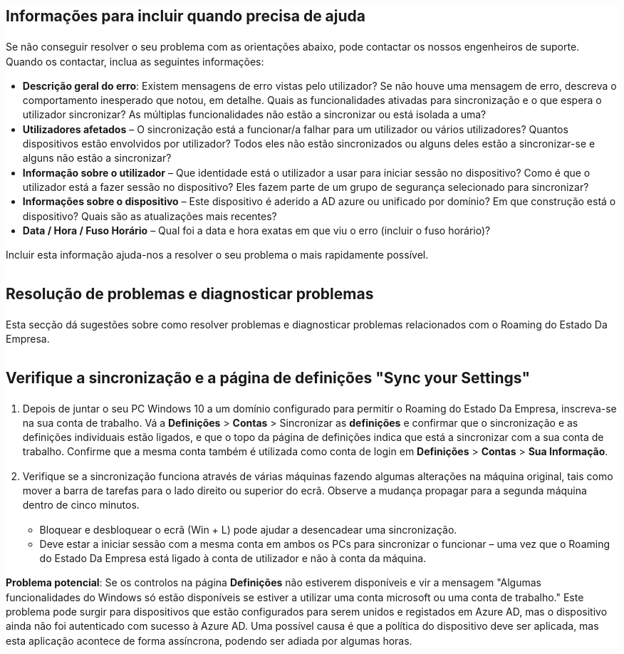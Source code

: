 ## <a name="information-to-include-when-you-need-help"></a>Informações para incluir quando precisa de ajuda
Se não conseguir resolver o seu problema com as orientações abaixo, pode contactar os nossos engenheiros de suporte. Quando os contactar, inclua as seguintes informações:

* **Descrição geral do erro**: Existem mensagens de erro vistas pelo utilizador? Se não houve uma mensagem de erro, descreva o comportamento inesperado que notou, em detalhe. Quais as funcionalidades ativadas para sincronização e o que espera o utilizador sincronizar? As múltiplas funcionalidades não estão a sincronizar ou está isolada a uma?
* **Utilizadores afetados** – O sincronização está a funcionar/a falhar para um utilizador ou vários utilizadores? Quantos dispositivos estão envolvidos por utilizador? Todos eles não estão sincronizados ou alguns deles estão a sincronizar-se e alguns não estão a sincronizar?
* **Informação sobre o utilizador** – Que identidade está o utilizador a usar para iniciar sessão no dispositivo? Como é que o utilizador está a fazer sessão no dispositivo? Eles fazem parte de um grupo de segurança selecionado para sincronizar? 
* **Informações sobre o dispositivo** – Este dispositivo é aderido a AD azure ou unificado por domínio? Em que construção está o dispositivo? Quais são as atualizações mais recentes?
* **Data / Hora / Fuso Horário** – Qual foi a data e hora exatas em que viu o erro (incluir o fuso horário)?

Incluir esta informação ajuda-nos a resolver o seu problema o mais rapidamente possível.

## <a name="troubleshooting-and-diagnosing-issues"></a>Resolução de problemas e diagnosticar problemas

Esta secção dá sugestões sobre como resolver problemas e diagnosticar problemas relacionados com o Roaming do Estado Da Empresa.

## <a name="verify-sync-and-the-sync-your-settings-settings-page"></a>Verifique a sincronização e a página de definições "Sync your Settings" 

1. Depois de juntar o seu PC Windows 10 a um domínio configurado para permitir o Roaming do Estado Da Empresa, inscreva-se na sua conta de trabalho. Vá a **Definições** > **Contas** > Sincronizar as **definições** e confirmar que o sincronização e as definições individuais estão ligados, e que o topo da página de definições indica que está a sincronizar com a sua conta de trabalho. Confirme que a mesma conta também é utilizada como conta de login em **Definições** > **Contas** > **Sua Informação**. 
1. Verifique se a sincronização funciona através de várias máquinas fazendo algumas alterações na máquina original, tais como mover a barra de tarefas para o lado direito ou superior do ecrã. Observe a mudança propagar para a segunda máquina dentro de cinco minutos. 

   * Bloquear e desbloquear o ecrã (Win + L) pode ajudar a desencadear uma sincronização.
   * Deve estar a iniciar sessão com a mesma conta em ambos os PCs para sincronizar o funcionar – uma vez que o Roaming do Estado Da Empresa está ligado à conta de utilizador e não à conta da máquina.

**Problema potencial**: Se os controlos na página **Definições** não estiverem disponíveis e vir a mensagem "Algumas funcionalidades do Windows só estão disponíveis se estiver a utilizar uma conta microsoft ou uma conta de trabalho." Este problema pode surgir para dispositivos que estão configurados para serem unidos e registados em Azure AD, mas o dispositivo ainda não foi autenticado com sucesso à Azure AD. Uma possível causa é que a política do dispositivo deve ser aplicada, mas esta aplicação acontece de forma assíncrona, podendo ser adiada por algumas horas. 
